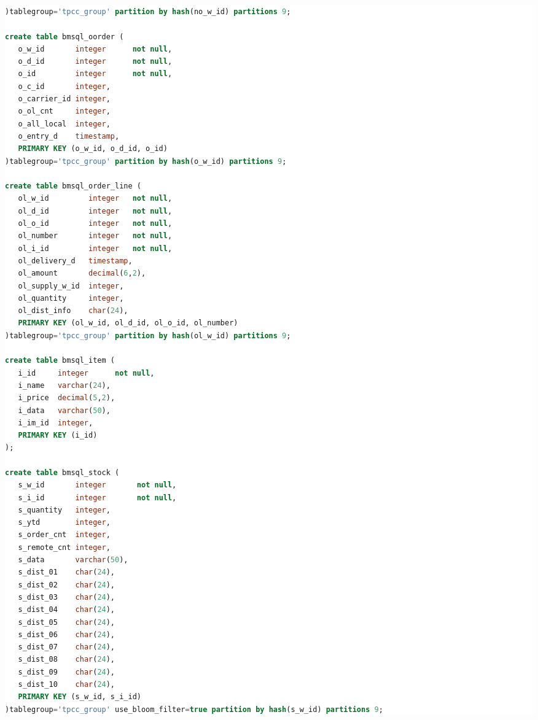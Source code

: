 ```sql
)tablegroup='tpcc_group' partition by hash(no_w_id) partitions 9;

create table bmsql_oorder (
   o_w_id       integer      not null,
   o_d_id       integer      not null,
   o_id         integer      not null,
   o_c_id       integer,
   o_carrier_id integer,
   o_ol_cnt     integer,
   o_all_local  integer,
   o_entry_d    timestamp,
   PRIMARY KEY (o_w_id, o_d_id, o_id)
)tablegroup='tpcc_group' partition by hash(o_w_id) partitions 9;

create table bmsql_order_line (
   ol_w_id         integer   not null,
   ol_d_id         integer   not null,
   ol_o_id         integer   not null,
   ol_number       integer   not null,
   ol_i_id         integer   not null,
   ol_delivery_d   timestamp,
   ol_amount       decimal(6,2),
   ol_supply_w_id  integer,
   ol_quantity     integer,
   ol_dist_info    char(24),
   PRIMARY KEY (ol_w_id, ol_d_id, ol_o_id, ol_number)
)tablegroup='tpcc_group' partition by hash(ol_w_id) partitions 9;

create table bmsql_item (
   i_id     integer      not null,
   i_name   varchar(24),
   i_price  decimal(5,2),
   i_data   varchar(50),
   i_im_id  integer,
   PRIMARY KEY (i_id)
);

create table bmsql_stock (
   s_w_id       integer       not null,
   s_i_id       integer       not null,
   s_quantity   integer,
   s_ytd        integer,
   s_order_cnt  integer,
   s_remote_cnt integer,
   s_data       varchar(50),
   s_dist_01    char(24),
   s_dist_02    char(24),
   s_dist_03    char(24),
   s_dist_04    char(24),
   s_dist_05    char(24),
   s_dist_06    char(24),
   s_dist_07    char(24),
   s_dist_08    char(24),
   s_dist_09    char(24),
   s_dist_10    char(24),
   PRIMARY KEY (s_w_id, s_i_id)
)tablegroup='tpcc_group' use_bloom_filter=true partition by hash(s_w_id) partitions 9;
```
